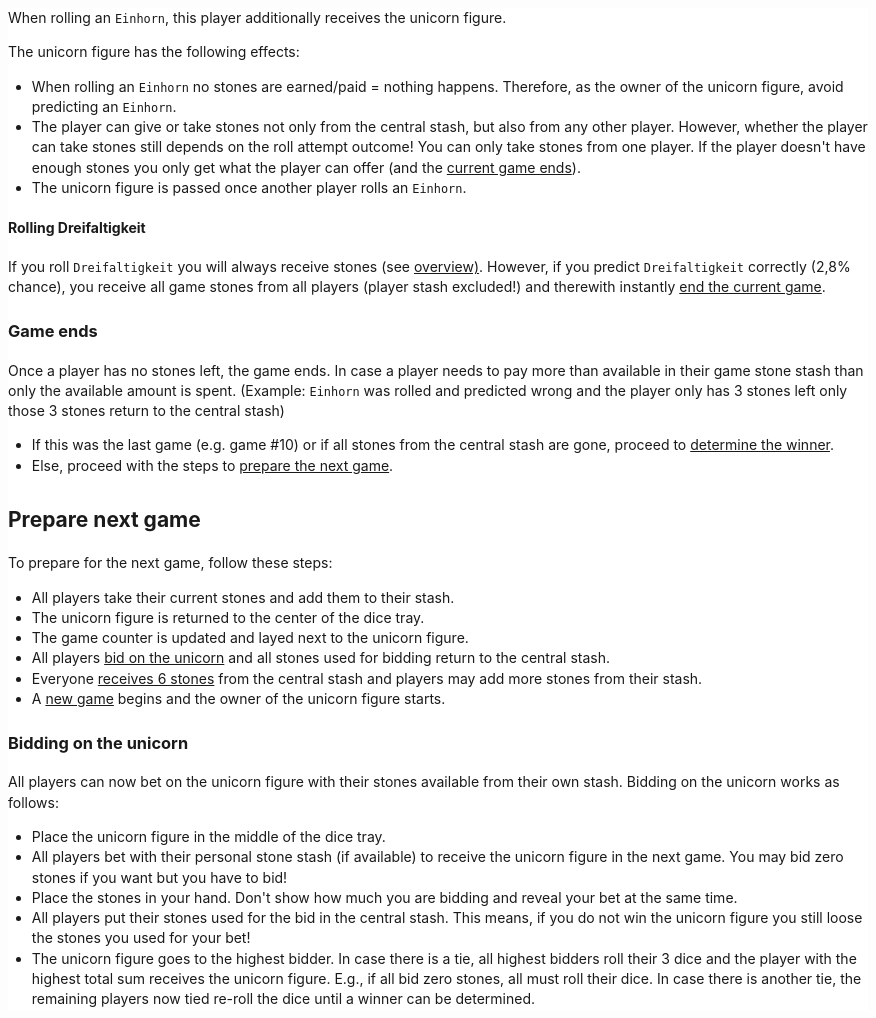 When rolling an `Einhorn`, this player additionally receives the unicorn figure.

The unicorn figure has the following effects:

- When rolling an `Einhorn` no stones are earned/paid = nothing happens. Therefore, as the owner of the unicorn figure, avoid predicting an `Einhorn`.
- The player can give or take stones not only from the central stash, but also from any other player. However, whether the player can take stones still depends on the roll attempt outcome! You can only take stones from one player. If the player doesn't have enough stones you only get what the player can offer (and the [current game ends](#game-ends)).
- The unicorn figure is passed once another player rolls an `Einhorn`.

#### Rolling Dreifaltigkeit

If you roll `Dreifaltigkeit` you will always receive stones (see [overview)](#take-or-give-stones). However, if you predict `Dreifaltigkeit` correctly (2,8% chance), you receive all game stones from all players (player stash excluded!) and therewith instantly [end the current game](#game-ends).

### Game ends

Once a player has no stones left, the game ends. In case a player needs to pay more than available in their game stone stash than only the available amount is spent. (Example: `Einhorn` was rolled and predicted wrong and the player only has 3 stones left only those 3 stones return to the central stash)

- If this was the last game (e.g. game #10) or if all stones from the central stash are gone, proceed to [determine the winner](#determine-the-winner).
- Else, proceed with the steps to [prepare the next game](#prepare-next-game).

## Prepare next game

To prepare for the next game, follow these steps:

- All players take their current stones and add them to their stash.
- The unicorn figure is returned to the center of the dice tray.
- The game counter is updated and layed next to the unicorn figure.
- All players [bid on the unicorn](#bidding-on-the-unicorn) and all stones used for bidding return to the central stash.
- Everyone [receives 6 stones](#receive-6-game-stones) from the central stash and players may add more stones from their stash.
- A [new game](play) begins and the owner of the unicorn figure starts.

### Bidding on the unicorn

All players can now bet on the unicorn figure with their stones available from their own stash. Bidding on the unicorn works as follows:

- Place the unicorn figure in the middle of the dice tray.
- All players bet with their personal stone stash (if available) to receive the unicorn figure in the next game. You may bid zero stones if you want but you have to bid!
- Place the stones in your hand. Don't show how much you are bidding and reveal your bet at the same time.
- All players put their stones used for the bid in the central stash. This means, if you do not win the unicorn figure you still loose the stones you used for your bet!
- The unicorn figure goes to the highest bidder. In case there is a tie, all highest bidders roll their 3 dice and the player with the highest total sum receives the unicorn figure. E.g., if all bid zero stones, all must roll their dice. In case there is another tie, the remaining players now tied re-roll the dice until a winner can be determined.
